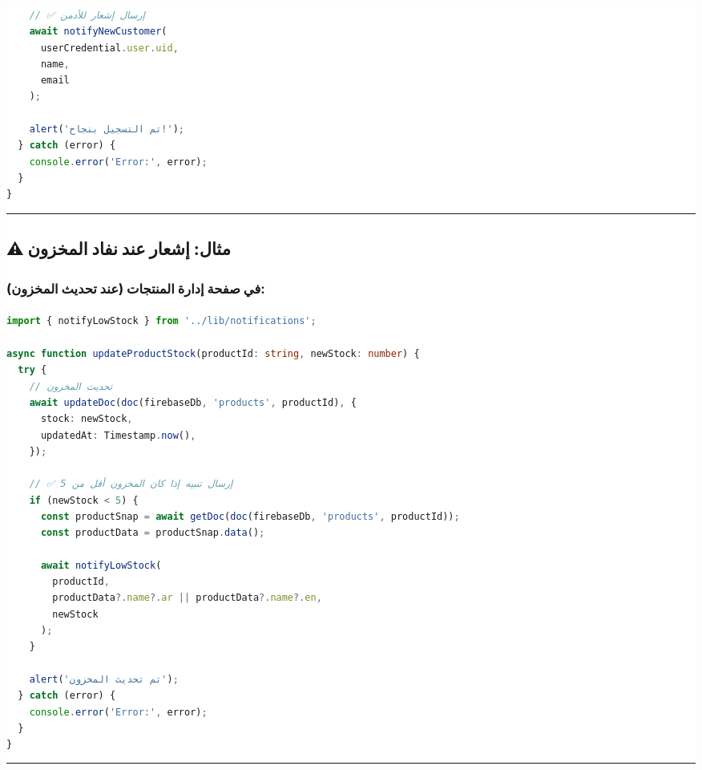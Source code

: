 ```typescript
    // ✅ إرسال إشعار للأدمن
    await notifyNewCustomer(
      userCredential.user.uid,
      name,
      email
    );

    alert('تم التسجيل بنجاح!');
  } catch (error) {
    console.error('Error:', error);
  }
}
```

---

## ⚠️ مثال: إشعار عند نفاد المخزون

### في صفحة إدارة المنتجات (عند تحديث المخزون):

```typescript
import { notifyLowStock } from '../lib/notifications';

async function updateProductStock(productId: string, newStock: number) {
  try {
    // تحديث المخزون
    await updateDoc(doc(firebaseDb, 'products', productId), {
      stock: newStock,
      updatedAt: Timestamp.now(),
    });

    // ✅ إرسال تنبيه إذا كان المخزون أقل من 5
    if (newStock < 5) {
      const productSnap = await getDoc(doc(firebaseDb, 'products', productId));
      const productData = productSnap.data();
      
      await notifyLowStock(
        productId,
        productData?.name?.ar || productData?.name?.en,
        newStock
      );
    }

    alert('تم تحديث المخزون');
  } catch (error) {
    console.error('Error:', error);
  }
}
```

---
